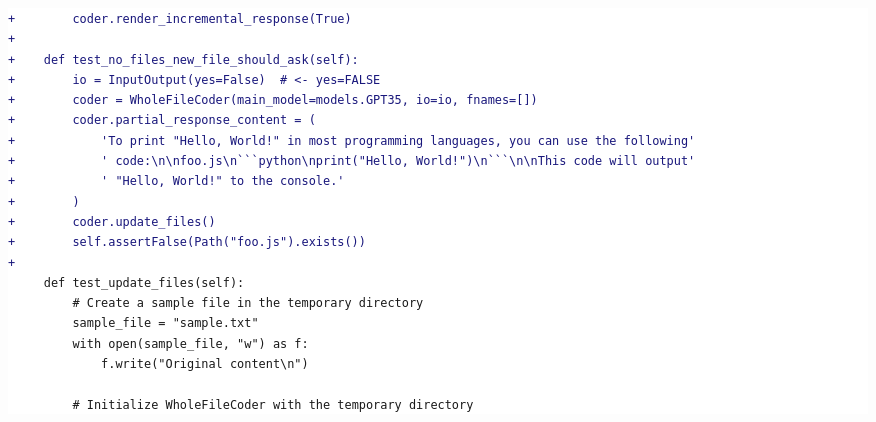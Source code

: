 ```diff
+        coder.render_incremental_response(True)
+
+    def test_no_files_new_file_should_ask(self):
+        io = InputOutput(yes=False)  # <- yes=FALSE
+        coder = WholeFileCoder(main_model=models.GPT35, io=io, fnames=[])
+        coder.partial_response_content = (
+            'To print "Hello, World!" in most programming languages, you can use the following'
+            ' code:\n\nfoo.js\n```python\nprint("Hello, World!")\n```\n\nThis code will output'
+            ' "Hello, World!" to the console.'
+        )
+        coder.update_files()
+        self.assertFalse(Path("foo.js").exists())
+
     def test_update_files(self):
         # Create a sample file in the temporary directory
         sample_file = "sample.txt"
         with open(sample_file, "w") as f:
             f.write("Original content\n")
 
         # Initialize WholeFileCoder with the temporary directory
```

